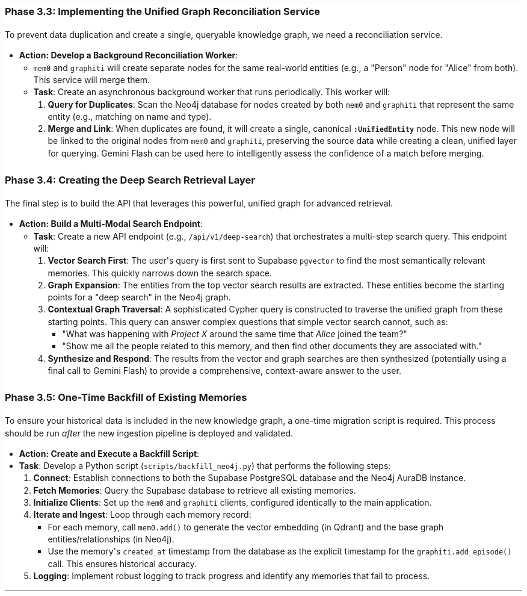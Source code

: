 ### Phase 3.3: Implementing the Unified Graph Reconciliation Service

To prevent data duplication and create a single, queryable knowledge graph, we need a reconciliation service.

*   **Action: Develop a Background Reconciliation Worker**:
    *   `mem0` and `graphiti` will create separate nodes for the same real-world entities (e.g., a "Person" node for "Alice" from both). This service will merge them.
    *   **Task**: Create an asynchronous background worker that runs periodically. This worker will:
        1.  **Query for Duplicates**: Scan the Neo4j database for nodes created by both `mem0` and `graphiti` that represent the same entity (e.g., matching on name and type).
        2.  **Merge and Link**: When duplicates are found, it will create a single, canonical **`:UnifiedEntity`** node. This new node will be linked to the original nodes from `mem0` and `graphiti`, preserving the source data while creating a clean, unified layer for querying. Gemini Flash can be used here to intelligently assess the confidence of a match before merging.

### Phase 3.4: Creating the Deep Search Retrieval Layer

The final step is to build the API that leverages this powerful, unified graph for advanced retrieval.

*   **Action: Build a Multi-Modal Search Endpoint**:
    *   **Task**: Create a new API endpoint (e.g., `/api/v1/deep-search`) that orchestrates a multi-step search query. This endpoint will:
        1.  **Vector Search First**: The user's query is first sent to Supabase `pgvector` to find the most semantically relevant memories. This quickly narrows down the search space.
        2.  **Graph Expansion**: The entities from the top vector search results are extracted. These entities become the starting points for a "deep search" in the Neo4j graph.
        3.  **Contextual Graph Traversal**: A sophisticated Cypher query is constructed to traverse the unified graph from these starting points. This query can answer complex questions that simple vector search cannot, such as:
            *   "What was happening with *Project X* around the same time that *Alice* joined the team?"
            *   "Show me all the people related to this memory, and then find other documents they are associated with."
        4.  **Synthesize and Respond**: The results from the vector and graph searches are then synthesized (potentially using a final call to Gemini Flash) to provide a comprehensive, context-aware answer to the user.

### Phase 3.5: One-Time Backfill of Existing Memories

To ensure your historical data is included in the new knowledge graph, a one-time migration script is required. This process should be run *after* the new ingestion pipeline is deployed and validated.

*   **Action: Create and Execute a Backfill Script**:
*   **Task**: Develop a Python script (`scripts/backfill_neo4j.py`) that performs the following steps:
    1.  **Connect**: Establish connections to both the Supabase PostgreSQL database and the Neo4j AuraDB instance.
    2.  **Fetch Memories**: Query the Supabase database to retrieve all existing memories.
    3.  **Initialize Clients**: Set up the `mem0` and `graphiti` clients, configured identically to the main application.
    4.  **Iterate and Ingest**: Loop through each memory record:
        *   For each memory, call `mem0.add()` to generate the vector embedding (in Qdrant) and the base graph entities/relationships (in Neo4j).
        *   Use the memory's `created_at` timestamp from the database as the explicit timestamp for the `graphiti.add_episode()` call. This ensures historical accuracy.
    5.  **Logging**: Implement robust logging to track progress and identify any memories that fail to process.

---